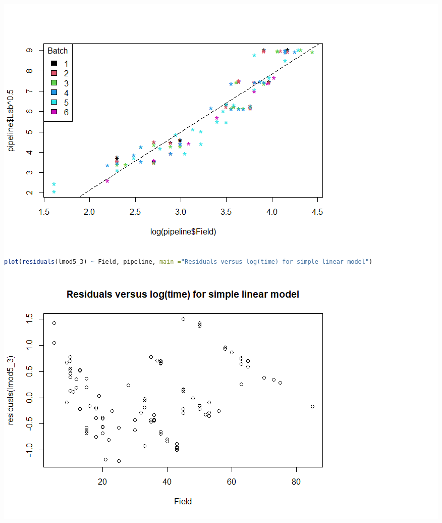 ![](modern-regression-analysis-hw3_files/figure-gfm/unnamed-chunk-29-1.png)

``` r
plot(residuals(lmod5_3) ~ Field, pipeline, main ="Residuals versus log(time) for simple linear model")
```

![](modern-regression-analysis-hw3_files/figure-gfm/unnamed-chunk-29-2.png)
